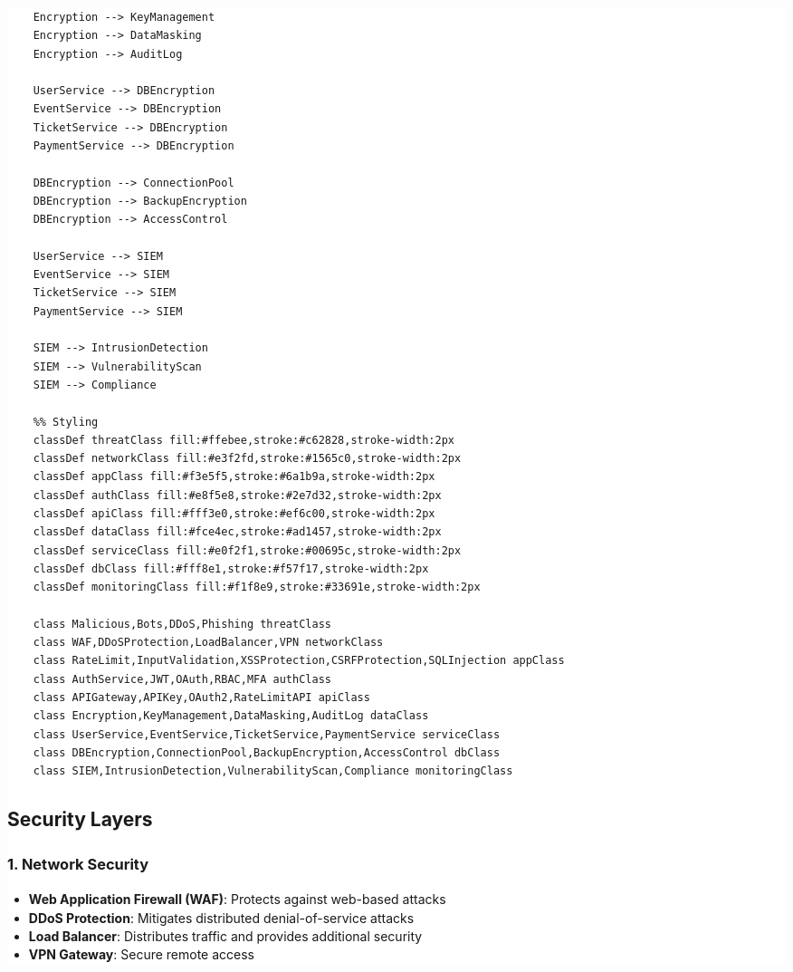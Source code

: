 ```mermaid
    Encryption --> KeyManagement
    Encryption --> DataMasking
    Encryption --> AuditLog
    
    UserService --> DBEncryption
    EventService --> DBEncryption
    TicketService --> DBEncryption
    PaymentService --> DBEncryption
    
    DBEncryption --> ConnectionPool
    DBEncryption --> BackupEncryption
    DBEncryption --> AccessControl
    
    UserService --> SIEM
    EventService --> SIEM
    TicketService --> SIEM
    PaymentService --> SIEM
    
    SIEM --> IntrusionDetection
    SIEM --> VulnerabilityScan
    SIEM --> Compliance
    
    %% Styling
    classDef threatClass fill:#ffebee,stroke:#c62828,stroke-width:2px
    classDef networkClass fill:#e3f2fd,stroke:#1565c0,stroke-width:2px
    classDef appClass fill:#f3e5f5,stroke:#6a1b9a,stroke-width:2px
    classDef authClass fill:#e8f5e8,stroke:#2e7d32,stroke-width:2px
    classDef apiClass fill:#fff3e0,stroke:#ef6c00,stroke-width:2px
    classDef dataClass fill:#fce4ec,stroke:#ad1457,stroke-width:2px
    classDef serviceClass fill:#e0f2f1,stroke:#00695c,stroke-width:2px
    classDef dbClass fill:#fff8e1,stroke:#f57f17,stroke-width:2px
    classDef monitoringClass fill:#f1f8e9,stroke:#33691e,stroke-width:2px
    
    class Malicious,Bots,DDoS,Phishing threatClass
    class WAF,DDoSProtection,LoadBalancer,VPN networkClass
    class RateLimit,InputValidation,XSSProtection,CSRFProtection,SQLInjection appClass
    class AuthService,JWT,OAuth,RBAC,MFA authClass
    class APIGateway,APIKey,OAuth2,RateLimitAPI apiClass
    class Encryption,KeyManagement,DataMasking,AuditLog dataClass
    class UserService,EventService,TicketService,PaymentService serviceClass
    class DBEncryption,ConnectionPool,BackupEncryption,AccessControl dbClass
    class SIEM,IntrusionDetection,VulnerabilityScan,Compliance monitoringClass
```

## Security Layers

### 1. **Network Security**
- **Web Application Firewall (WAF)**: Protects against web-based attacks
- **DDoS Protection**: Mitigates distributed denial-of-service attacks
- **Load Balancer**: Distributes traffic and provides additional security
- **VPN Gateway**: Secure remote access
